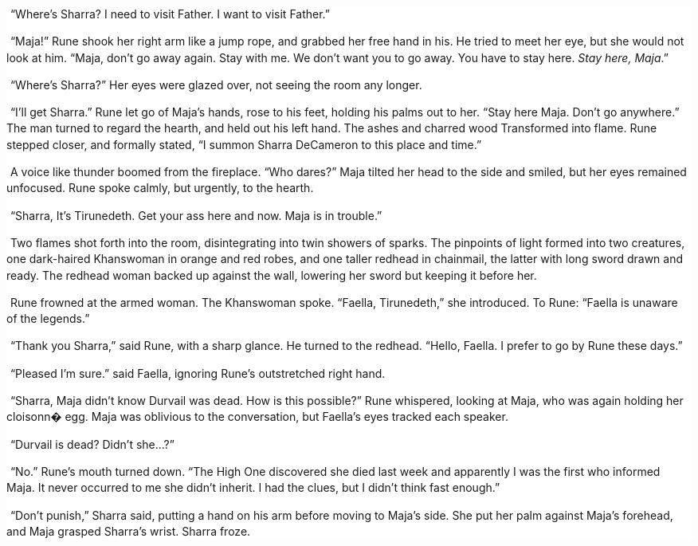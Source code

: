  
 ![xparent](assets/xparent.gif)  “Where’s Sharra? I need to visit Father. I want to visit Father.”

 
 ![xparent](assets/xparent.gif)  “Maja!” Rune shook her right arm like a jump rope, and grabbed her free hand in his. He tried to meet her eye, but she would not look at him. “Maja, don’t go away again. Stay with me. We don’t want you to go away. You have to stay here. *Stay here, Maja*.” 

 
 ![xparent](assets/xparent.gif)  “Where’s Sharra?” Her eyes were glazed over, not seeing the room any longer.

 
 ![xparent](assets/xparent.gif)  “I’ll get Sharra.” Rune let go of Maja’s hands, rose to his feet, holding his palms out to her. “Stay here Maja. Don’t go anywhere.” The man turned to regard the hearth, and held out his left hand. The ashes and charred wood Transformed into flame. Rune stepped closer, and formally stated, “I summon Sharra DeCameron to this place and time.” 

 
 ![xparent](assets/xparent.gif)  A voice like thunder boomed from the fireplace. “Who dares?” Maja tilted her head to the side and smiled, but her eyes remained unfocused. Rune spoke calmly, but urgently, to the hearth. 

 
 ![xparent](assets/xparent.gif)  “Sharra, It’s Tirunedeth. Get your ass here and now. Maja is in trouble.”

 
 ![xparent](assets/xparent.gif)  Two flames shot forth into the room, disintegrating into twin showers of sparks. The pinpoints of light formed into two creatures, one dark-haired Khanswoman in orange and red robes, and one taller redhead in chainmail, the latter with long sword drawn and ready. The redhead woman backed up against the wall, lowering her sword but keeping it before her. 

 
 ![xparent](assets/xparent.gif)  Rune frowned at the armed woman. The Khanswoman spoke. “Faella, Tirunedeth,” she introduced. To Rune: “Faella is unaware of the legends.”

 
 ![xparent](assets/xparent.gif)  “Thank you Sharra,” said Rune, with a sharp glance. He turned to the redhead. “Hello, Faella. I prefer to go by Rune these days.”

 
 ![xparent](assets/xparent.gif)  “Pleased I’m sure.” said Faella, ignoring Rune’s outstretched right hand.

 
 ![xparent](assets/xparent.gif)  “Sharra, Maja didn’t know Durvail was dead. How is this possible?” Rune whispered, looking at Maja, who was again holding her cloisonn� egg. Maja was oblivious to the conversation, but Faella’s eyes tracked each speaker.

 
 ![xparent](assets/xparent.gif)  “Durvail is dead? Didn’t she...?”

 
 ![xparent](assets/xparent.gif)  “No.” Rune’s mouth turned down. “The High One discovered she died last week and apparently I was the first who informed Maja. It never occurred to me she didn’t inherit. I had the clues, but I didn’t think fast enough.”

 
 ![xparent](assets/xparent.gif)  “Don’t punish,” Sharra said, putting a hand on his arm before moving to Maja’s side. She put her palm against Maja’s forehead, and Maja grasped Sharra’s wrist. Sharra froze.
